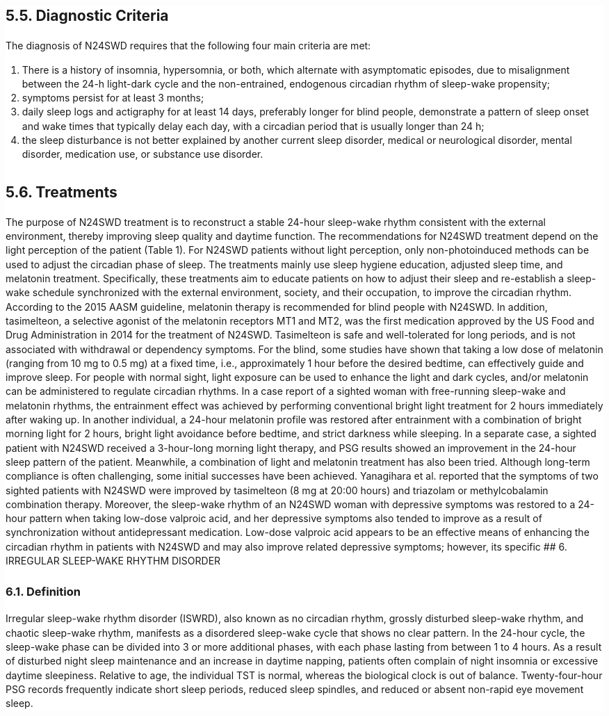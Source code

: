 ## 5.5. Diagnostic Criteria

The diagnosis of N24SWD requires that the following four main criteria are met:
1) There is a history of insomnia, hypersomnia, or both, which alternate with asymptomatic episodes, due to misalignment between the 24-h light-dark cycle and the non-entrained, endogenous circadian rhythm of sleep-wake propensity;
2) symptoms persist for at least 3 months;
3) daily sleep logs and actigraphy for at least 14 days, preferably longer for blind people, demonstrate a pattern of sleep onset and wake times that typically delay each day, with a circadian period that is usually longer than 24 h;
4) the sleep disturbance is not better explained by another current sleep disorder, medical or neurological disorder, mental disorder, medication use, or substance use disorder.

## 5.6. Treatments

The purpose of N24SWD treatment is to reconstruct a stable 24-hour sleep-wake rhythm consistent with the external environment, thereby improving sleep quality and daytime function. The recommendations for N24SWD treatment depend on the light perception of the patient (Table 1). For N24SWD patients without light perception, only non-photoinduced methods can be used to adjust the circadian phase of sleep. The treatments mainly use sleep hygiene education, adjusted sleep time, and melatonin treatment. Specifically, these treatments aim to educate patients on how to adjust their sleep and re-establish a sleep-wake schedule synchronized with the external environment, society, and their occupation, to improve the circadian rhythm. According to the 2015 AASM guideline, melatonin therapy is recommended for blind people with N24SWD. In addition, tasimelteon, a selective agonist of the melatonin receptors MT1 and MT2, was the first medication approved by the US Food and Drug Administration in 2014 for the treatment of N24SWD. Tasimelteon is safe and well-tolerated for long periods, and is not associated with withdrawal or dependency symptoms. For the blind, some studies have shown that taking a low dose of melatonin (ranging from 10 mg to 0.5 mg) at a fixed time, i.e., approximately 1 hour before the desired bedtime, can effectively guide and improve sleep. For people with normal sight, light exposure can be used to enhance the light and dark cycles, and/or melatonin can be administered to regulate circadian rhythms. In a case report of a sighted woman with free-running sleep-wake and melatonin rhythms, the entrainment effect was achieved by performing conventional bright light treatment for 2 hours immediately after waking up. In another individual, a 24-hour melatonin profile was restored after entrainment with a combination of bright morning light for 2 hours, bright light avoidance before bedtime, and strict darkness while sleeping. In a separate case, a sighted patient with N24SWD received a 3-hour-long morning light therapy, and PSG results showed an improvement in the 24-hour sleep pattern of the patient. Meanwhile, a combination of light and melatonin treatment has also been tried. Although long-term compliance is often challenging, some initial successes have been achieved. Yanagihara et al. reported that the symptoms of two sighted patients with N24SWD were improved by tasimelteon (8 mg at 20:00 hours) and triazolam or methylcobalamin combination therapy. Moreover, the sleep-wake rhythm of an N24SWD woman with depressive symptoms was restored to a 24-hour pattern when taking low-dose valproic acid, and her depressive symptoms also tended to improve as a result of synchronization without antidepressant medication. Low-dose valproic acid appears to be an effective means of enhancing the circadian rhythm in patients with N24SWD and may also improve related depressive symptoms; however, its specific ## 6. IRREGULAR SLEEP-WAKE RHYTHM DISORDER

### 6.1. Definition

Irregular sleep-wake rhythm disorder (ISWRD), also known as no circadian rhythm, grossly disturbed sleep-wake rhythm, and chaotic sleep-wake rhythm, manifests as a disordered sleep-wake cycle that shows no clear pattern. In the 24-hour cycle, the sleep-wake phase can be divided into 3 or more additional phases, with each phase lasting from between 1 to 4 hours. As a result of disturbed night sleep maintenance and an increase in daytime napping, patients often complain of night insomnia or excessive daytime sleepiness. Relative to age, the individual TST is normal, whereas the biological clock is out of balance. Twenty-four-hour PSG records frequently indicate short sleep periods, reduced sleep spindles, and reduced or absent non-rapid eye movement sleep.
